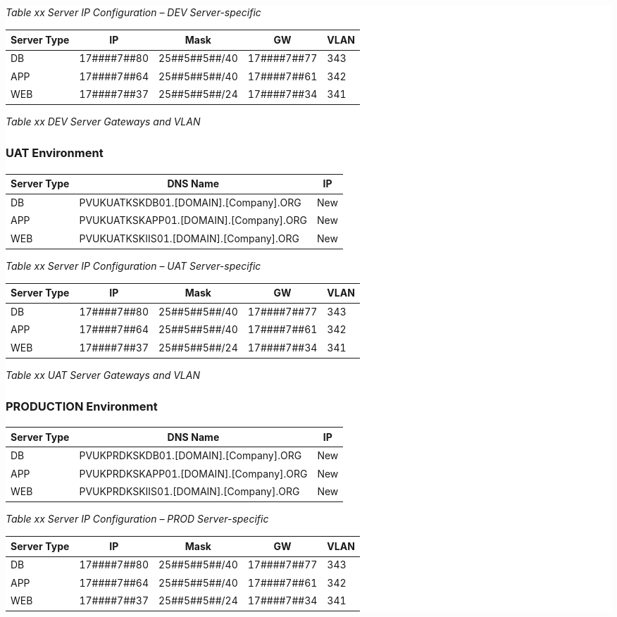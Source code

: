*Table xx Server IP Configuration – DEV Server-specific*

|Server Type|IP|Mask|GW|VLAN|
|-----------|--|----|--|----|
|DB         |17####7##80|25##5##5##/40|17####7##77|343|
|APP        |17####7##64|25##5##5##/40|17####7##61|342|
|WEB        |17####7##37|25##5##5##/24|17####7##34|341|

*Table xx DEV Server Gateways and VLAN*

### UAT Environment

|Server Type|DNS Name|IP|
|-----------|--------|--|
|DB	|PVUKUATKSKDB01.[DOMAIN].[Company].ORG	|New|
|APP|PVUKUATKSKAPP01.[DOMAIN].[Company].ORG	|New|
|WEB|PVUKUATKSKIIS01.[DOMAIN].[Company].ORG	|New|

*Table xx Server IP Configuration – UAT Server-specific*

|Server Type|IP|Mask|GW|VLAN|
|-----------|--|----|--|----|
|DB         |17####7##80|25##5##5##/40|17####7##77|343|
|APP        |17####7##64|25##5##5##/40|17####7##61|342|
|WEB        |17####7##37|25##5##5##/24|17####7##34|341|


*Table xx UAT Server Gateways and VLAN*

### PRODUCTION Environment

|Server Type|DNS Name|IP|
|-----------|--------|--|
|DB	|PVUKPRDKSKDB01.[DOMAIN].[Company].ORG	|New|
|APP|PVUKPRDKSKAPP01.[DOMAIN].[Company].ORG	|New|
|WEB|PVUKPRDKSKIIS01.[DOMAIN].[Company].ORG	|New|

*Table xx Server IP Configuration – PROD Server-specific*


|Server Type|IP|Mask|GW|VLAN|
|-----------|--|----|--|----|
|DB         |17####7##80|25##5##5##/40|17####7##77|343|
|APP        |17####7##64|25##5##5##/40|17####7##61|342|
|WEB        |17####7##37|25##5##5##/24|17####7##34|341|
